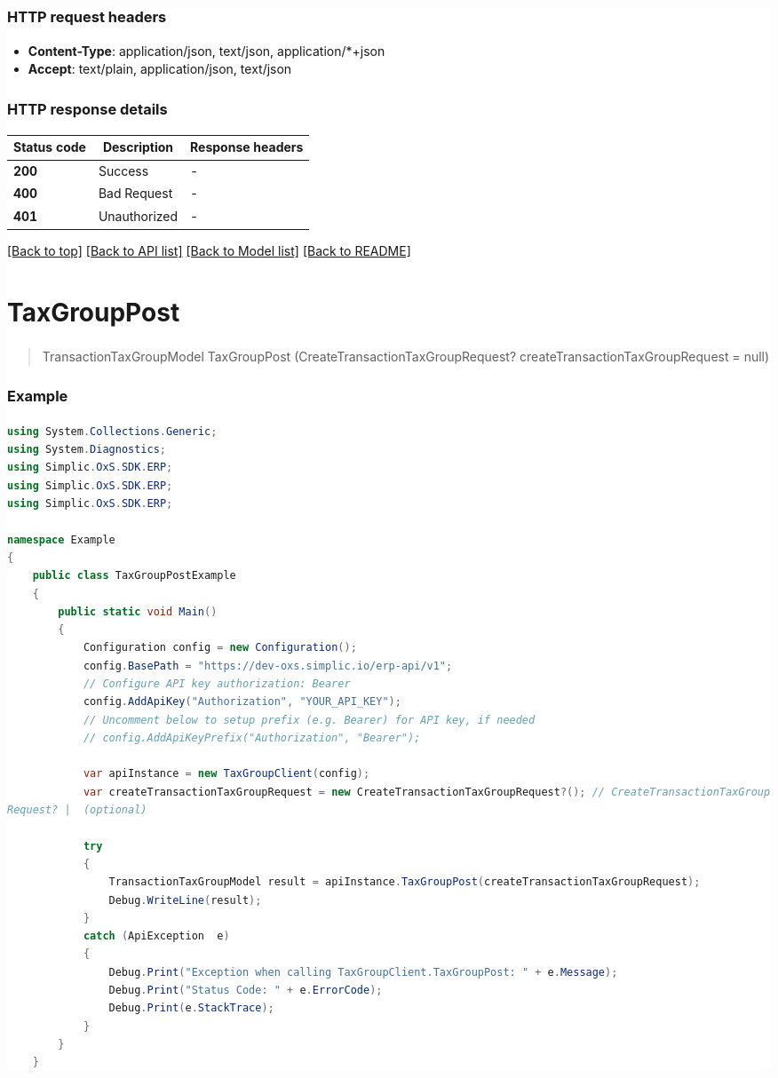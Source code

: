 ### HTTP request headers

 - **Content-Type**: application/json, text/json, application/*+json
 - **Accept**: text/plain, application/json, text/json


### HTTP response details
| Status code | Description | Response headers |
|-------------|-------------|------------------|
| **200** | Success |  -  |
| **400** | Bad Request |  -  |
| **401** | Unauthorized |  -  |

[[Back to top]](#) [[Back to API list]](../README.md#documentation-for-api-endpoints) [[Back to Model list]](../README.md#documentation-for-models) [[Back to README]](../README.md)

<a id="taxgrouppost"></a>
# **TaxGroupPost**
> TransactionTaxGroupModel TaxGroupPost (CreateTransactionTaxGroupRequest? createTransactionTaxGroupRequest = null)



### Example
```csharp
using System.Collections.Generic;
using System.Diagnostics;
using Simplic.OxS.SDK.ERP;
using Simplic.OxS.SDK.ERP;
using Simplic.OxS.SDK.ERP;

namespace Example
{
    public class TaxGroupPostExample
    {
        public static void Main()
        {
            Configuration config = new Configuration();
            config.BasePath = "https://dev-oxs.simplic.io/erp-api/v1";
            // Configure API key authorization: Bearer
            config.AddApiKey("Authorization", "YOUR_API_KEY");
            // Uncomment below to setup prefix (e.g. Bearer) for API key, if needed
            // config.AddApiKeyPrefix("Authorization", "Bearer");

            var apiInstance = new TaxGroupClient(config);
            var createTransactionTaxGroupRequest = new CreateTransactionTaxGroupRequest?(); // CreateTransactionTaxGroupRequest? |  (optional) 

            try
            {
                TransactionTaxGroupModel result = apiInstance.TaxGroupPost(createTransactionTaxGroupRequest);
                Debug.WriteLine(result);
            }
            catch (ApiException  e)
            {
                Debug.Print("Exception when calling TaxGroupClient.TaxGroupPost: " + e.Message);
                Debug.Print("Status Code: " + e.ErrorCode);
                Debug.Print(e.StackTrace);
            }
        }
    }
```